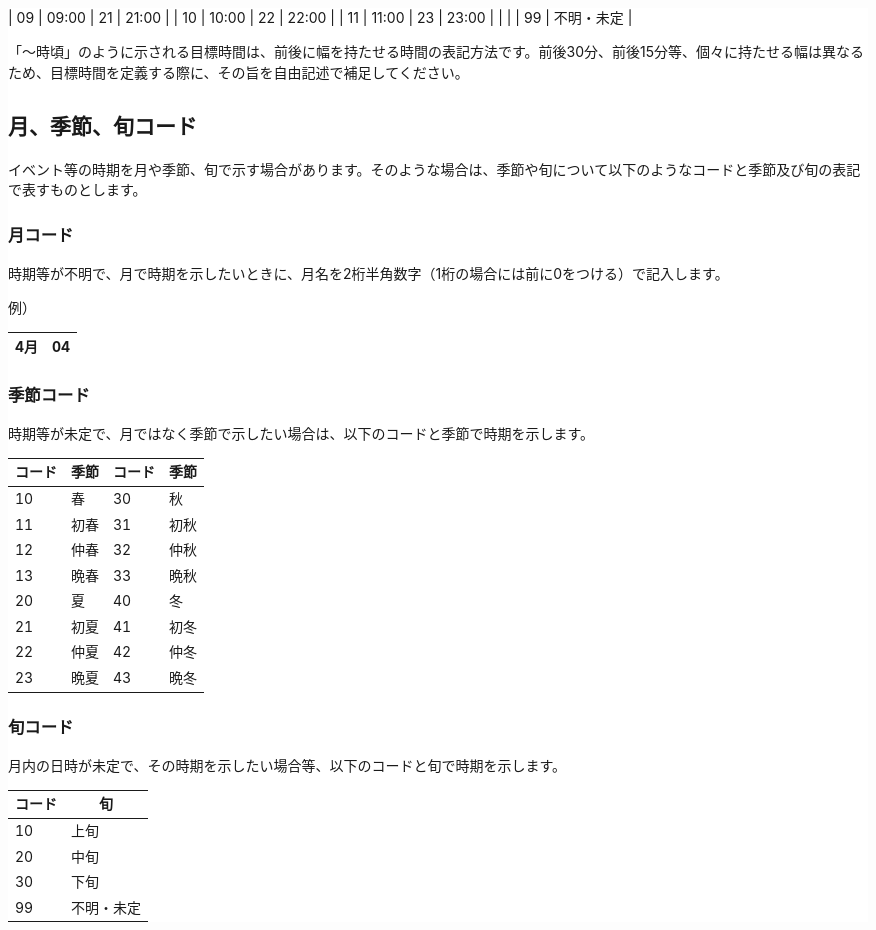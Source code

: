 | 09     | 09:00    | 21     | 21:00      |
| 10     | 10:00    | 22     | 22:00      |
| 11     | 11:00    | 23     | 23:00      |
|        |          | 99     | 不明・未定 |

「～時頃」のように示される目標時間は、前後に幅を持たせる時間の表記方法です。前後30分、前後15分等、個々に持たせる幅は異なるため、目標時間を定義する際に、その旨を自由記述で補足してください。

## 月、季節、旬コード

イベント等の時期を月や季節、旬で示す場合があります。そのような場合は、季節や旬について以下のようなコードと季節及び旬の表記で表すものとします。

### 月コード

時期等が不明で、月で時期を示したいときに、月名を2桁半角数字（1桁の場合には前に0をつける）で記入します。

例）

| 4月 | 04  |
|-----|-----|

### 季節コード

時期等が未定で、月ではなく季節で示したい場合は、以下のコードと季節で時期を示します。

| コード | 季節 | コード | 季節 |
|--------|------|--------|------|
| 10     | 春   | 30     | 秋   |
| 11     | 初春 | 31     | 初秋 |
| 12     | 仲春 | 32     | 仲秋 |
| 13     | 晩春 | 33     | 晩秋 |
| 20     | 夏   | 40     | 冬   |
| 21     | 初夏 | 41     | 初冬 |
| 22     | 仲夏 | 42     | 仲冬 |
| 23     | 晩夏 | 43     | 晩冬 |

### 旬コード

月内の日時が未定で、その時期を示したい場合等、以下のコードと旬で時期を示します。

| コード | 旬         |
|--------|------------|
| 10     | 上旬       |
| 20     | 中旬       |
| 30     | 下旬       |
| 99     | 不明・未定 |
